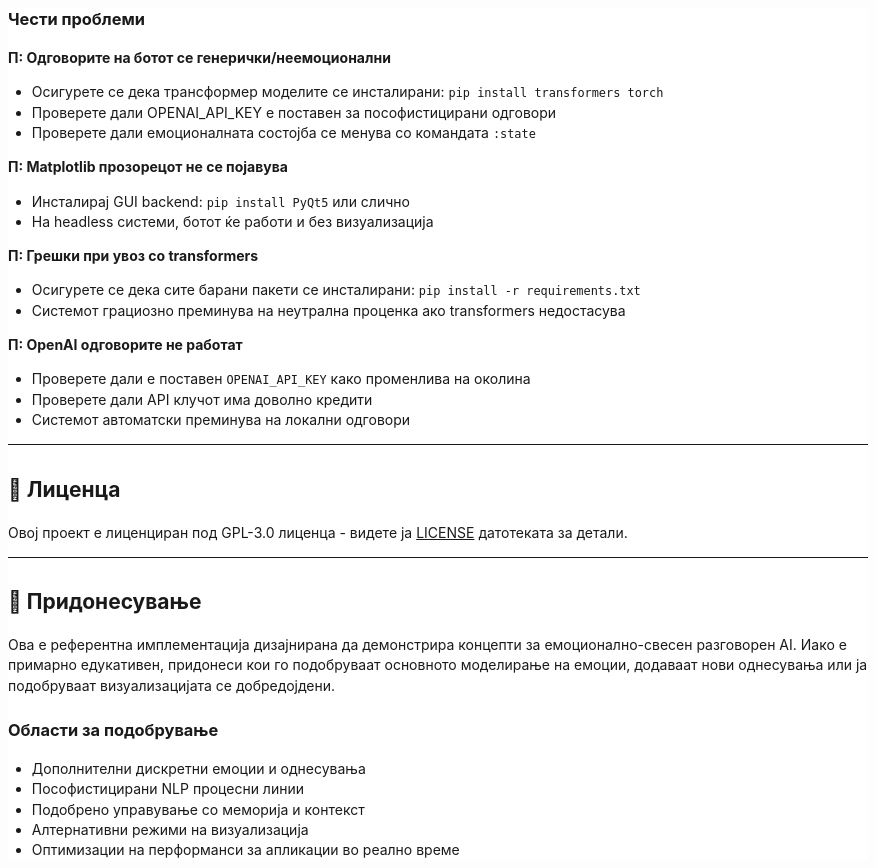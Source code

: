 ### Чести проблеми

**П: Одговорите на ботот се генерички/неемоционални**
- Осигурете се дека трансформер моделите се инсталирани: `pip install transformers torch`
- Проверете дали OPENAI_API_KEY е поставен за пософистицирани одговори
- Проверете дали емоционалната состојба се менува со командата `:state`

**П: Matplotlib прозорецот не се појавува**
- Инсталирај GUI backend: `pip install PyQt5` или слично
- На headless системи, ботот ќе работи и без визуализација

**П: Грешки при увоз со transformers**
- Осигурете се дека сите барани пакети се инсталирани: `pip install -r requirements.txt`
- Системот грациозно преминува на неутрална проценка ако transformers недостасува

**П: OpenAI одговорите не работат**
- Проверете дали е поставен `OPENAI_API_KEY` како променлива на околина
- Проверете дали API клучот има доволно кредити
- Системот автоматски преминува на локални одговори

---

## 📄 Лиценца

Овој проект е лиценциран под GPL-3.0 лиценца - видете ја [LICENSE](LICENSE) датотеката за детали.

---

## 🤝 Придонесување

Ова е референтна имплементација дизајнирана да демонстрира концепти за емоционално-свесен разговорен AI. Иако е примарно едукативен, придонеси кои го подобруваат основното моделирање на емоции, додаваат нови однесувања или ја подобруваат визуализацијата се добредојдени.

### Области за подобрување
- Дополнителни дискретни емоции и однесувања
- Пософистицирани NLP процесни линии  
- Подобрено управување со меморија и контекст
- Алтернативни режими на визуализација
- Оптимизации на перформанси за апликации во реално време
